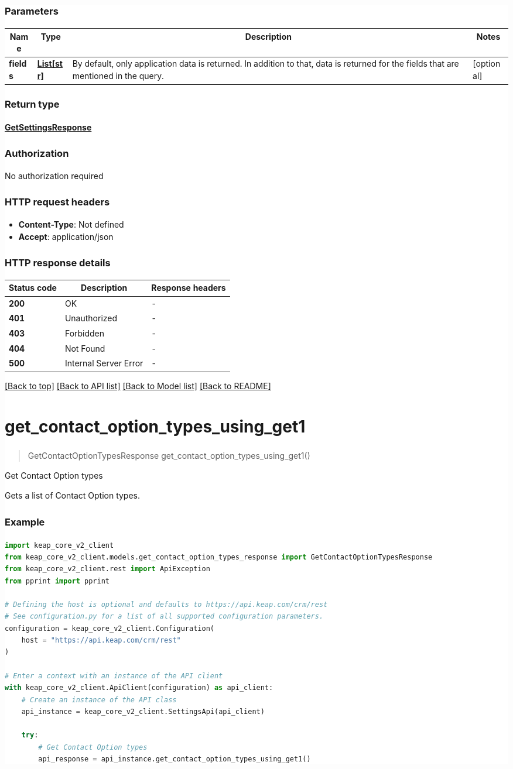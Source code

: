 
### Parameters


Name | Type | Description  | Notes
------------- | ------------- | ------------- | -------------
 **fields** | [**List[str]**](str.md)| By default, only application data is returned. In addition to that, data is returned for the fields that are mentioned in the query. | [optional] 

### Return type

[**GetSettingsResponse**](GetSettingsResponse.md)

### Authorization

No authorization required

### HTTP request headers

 - **Content-Type**: Not defined
 - **Accept**: application/json

### HTTP response details

| Status code | Description | Response headers |
|-------------|-------------|------------------|
**200** | OK |  -  |
**401** | Unauthorized |  -  |
**403** | Forbidden |  -  |
**404** | Not Found |  -  |
**500** | Internal Server Error |  -  |

[[Back to top]](#) [[Back to API list]](../README.md#documentation-for-api-endpoints) [[Back to Model list]](../README.md#documentation-for-models) [[Back to README]](../README.md)

# **get_contact_option_types_using_get1**
> GetContactOptionTypesResponse get_contact_option_types_using_get1()

Get Contact Option types

Gets a list of Contact Option types.

### Example


```python
import keap_core_v2_client
from keap_core_v2_client.models.get_contact_option_types_response import GetContactOptionTypesResponse
from keap_core_v2_client.rest import ApiException
from pprint import pprint

# Defining the host is optional and defaults to https://api.keap.com/crm/rest
# See configuration.py for a list of all supported configuration parameters.
configuration = keap_core_v2_client.Configuration(
    host = "https://api.keap.com/crm/rest"
)

# Enter a context with an instance of the API client
with keap_core_v2_client.ApiClient(configuration) as api_client:
    # Create an instance of the API class
    api_instance = keap_core_v2_client.SettingsApi(api_client)

    try:
        # Get Contact Option types
        api_response = api_instance.get_contact_option_types_using_get1()
```